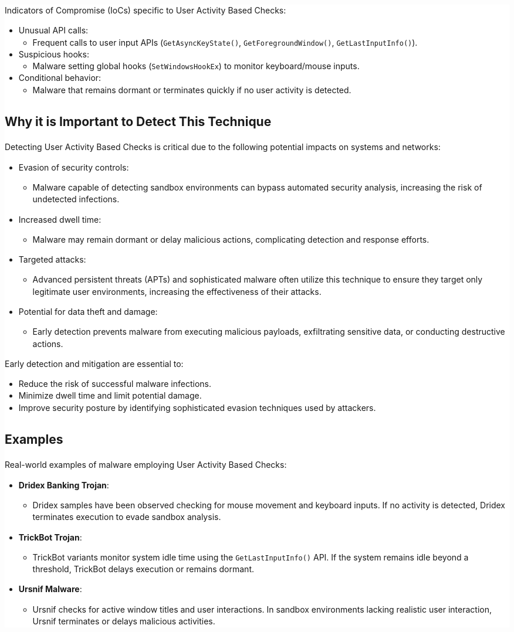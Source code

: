 Indicators of Compromise (IoCs) specific to User Activity Based Checks:

- Unusual API calls:
  - Frequent calls to user input APIs (`GetAsyncKeyState()`, `GetForegroundWindow()`, `GetLastInputInfo()`).
- Suspicious hooks:
  - Malware setting global hooks (`SetWindowsHookEx`) to monitor keyboard/mouse inputs.
- Conditional behavior:
  - Malware that remains dormant or terminates quickly if no user activity is detected.

## Why it is Important to Detect This Technique

Detecting User Activity Based Checks is critical due to the following potential impacts on systems and networks:

- Evasion of security controls:

  - Malware capable of detecting sandbox environments can bypass automated security analysis, increasing the risk of undetected infections.

- Increased dwell time:

  - Malware may remain dormant or delay malicious actions, complicating detection and response efforts.

- Targeted attacks:

  - Advanced persistent threats (APTs) and sophisticated malware often utilize this technique to ensure they target only legitimate user environments, increasing the effectiveness of their attacks.

- Potential for data theft and damage:
  - Early detection prevents malware from executing malicious payloads, exfiltrating sensitive data, or conducting destructive actions.

Early detection and mitigation are essential to:

- Reduce the risk of successful malware infections.
- Minimize dwell time and limit potential damage.
- Improve security posture by identifying sophisticated evasion techniques used by attackers.

## Examples

Real-world examples of malware employing User Activity Based Checks:

- **Dridex Banking Trojan**:

  - Dridex samples have been observed checking for mouse movement and keyboard inputs. If no activity is detected, Dridex terminates execution to evade sandbox analysis.

- **TrickBot Trojan**:

  - TrickBot variants monitor system idle time using the `GetLastInputInfo()` API. If the system remains idle beyond a threshold, TrickBot delays execution or remains dormant.

- **Ursnif Malware**:

  - Ursnif checks for active window titles and user interactions. In sandbox environments lacking realistic user interaction, Ursnif terminates or delays malicious activities.
